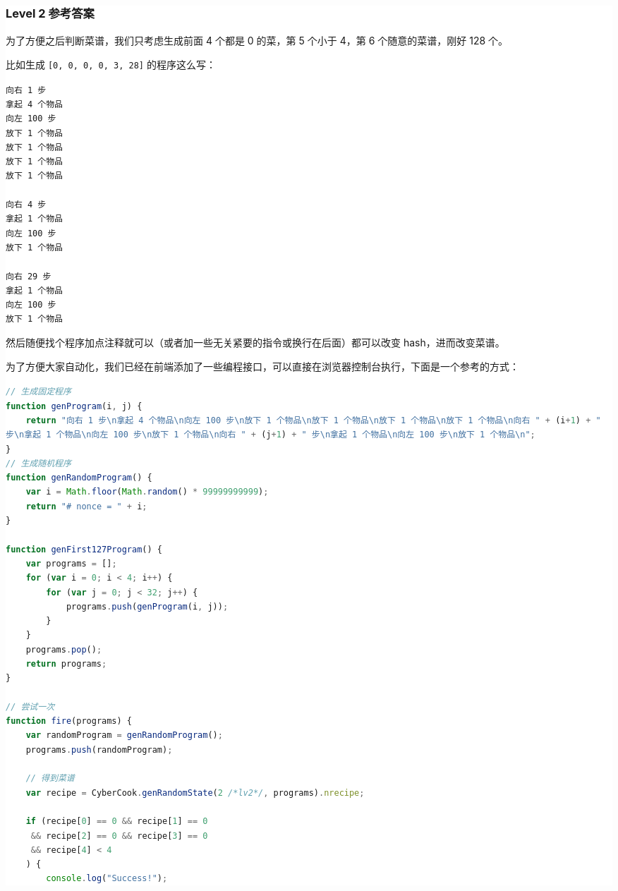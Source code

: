 ### Level 2 参考答案

为了方便之后判断菜谱，我们只考虑生成前面 4 个都是 0 的菜，第 5 个小于 4，第 6 个随意的菜谱，刚好 128 个。

比如生成 `[0, 0, 0, 0, 3, 28]` 的程序这么写：

```
向右 1 步
拿起 4 个物品
向左 100 步
放下 1 个物品
放下 1 个物品
放下 1 个物品
放下 1 个物品

向右 4 步
拿起 1 个物品
向左 100 步
放下 1 个物品

向右 29 步
拿起 1 个物品
向左 100 步
放下 1 个物品
```

然后随便找个程序加点注释就可以（或者加一些无关紧要的指令或换行在后面）都可以改变 hash，进而改变菜谱。

为了方便大家自动化，我们已经在前端添加了一些编程接口，可以直接在浏览器控制台执行，下面是一个参考的方式：

```javascript
// 生成固定程序
function genProgram(i, j) {
    return "向右 1 步\n拿起 4 个物品\n向左 100 步\n放下 1 个物品\n放下 1 个物品\n放下 1 个物品\n放下 1 个物品\n向右 " + (i+1) + " 步\n拿起 1 个物品\n向左 100 步\n放下 1 个物品\n向右 " + (j+1) + " 步\n拿起 1 个物品\n向左 100 步\n放下 1 个物品\n";
}
// 生成随机程序
function genRandomProgram() {
    var i = Math.floor(Math.random() * 99999999999);
    return "# nonce = " + i;
}

function genFirst127Program() {
    var programs = [];
    for (var i = 0; i < 4; i++) {
        for (var j = 0; j < 32; j++) {
            programs.push(genProgram(i, j));
        }
    }
    programs.pop();
    return programs;
}

// 尝试一次
function fire(programs) {
    var randomProgram = genRandomProgram();
    programs.push(randomProgram);

    // 得到菜谱
    var recipe = CyberCook.genRandomState(2 /*lv2*/, programs).nrecipe;

    if (recipe[0] == 0 && recipe[1] == 0
     && recipe[2] == 0 && recipe[3] == 0
     && recipe[4] < 4
    ) {
        console.log("Success!");
```